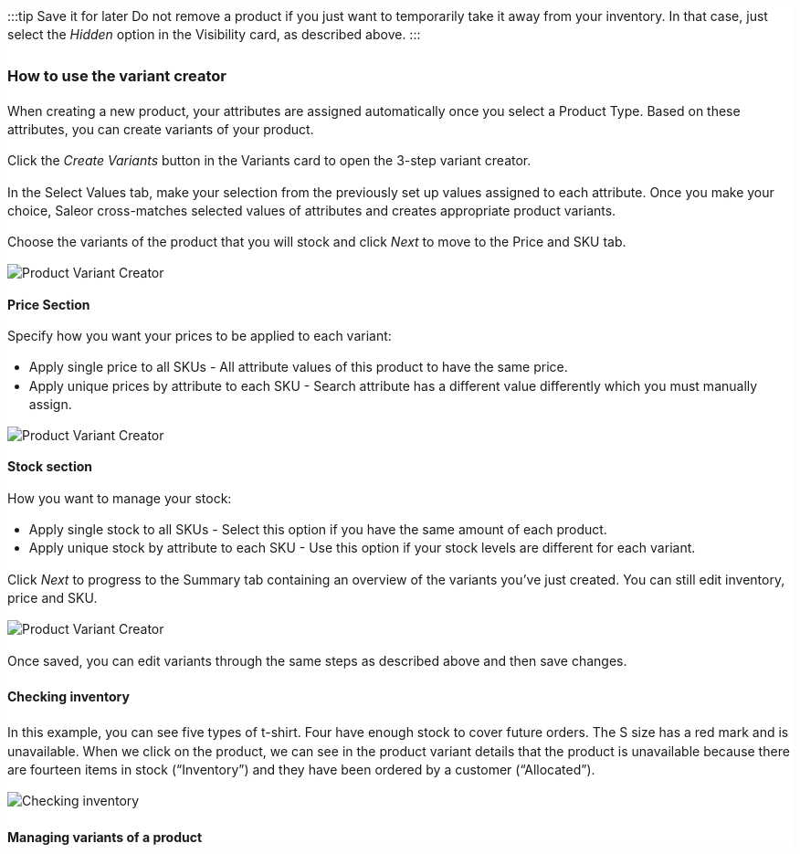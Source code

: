 :::tip Save it for later
Do not remove a product if you just want to temporarily take it away from your inventory. In that case, just select the _Hidden_ option in the Visibility card, as described above.
:::

### How to use the variant creator

When creating a new product, your attributes are assigned automatically once you select a Product Type.
Based on these attributes, you can create variants of your product.

Click the _Create Variants_ button in the Variants card to open the 3-step variant creator.

In the Select Values tab, make your selection from the previously set up values assigned to each attribute. Once you make your choice, Saleor cross-matches selected values of attributes and creates appropriate product variants.

Choose the variants of the product that you will stock and click _Next_ to move to the Price and SKU tab.

![Product Variant Creator](/assets/dashboard-catalog/Creator1.jpg)

**Price Section**

Specify how you want your prices to be applied to each variant:

- Apply single price to all SKUs - All attribute values of this product to have the same price.
- Apply unique prices by attribute to each SKU - Search attribute has a different value differently which you must manually assign.

![Product Variant Creator](/assets/dashboard-catalog/Creator2.jpg)

**Stock section**

How you want to manage your stock:

- Apply single stock to all SKUs - Select this option if you have the same amount of each product.
- Apply unique stock by attribute to each SKU - Use this option if your stock levels are different for each variant.

Click _Next_ to progress to the Summary tab containing an overview of the variants you’ve just created. You can still edit inventory, price and SKU.

![Product Variant Creator](/assets/dashboard-catalog/Creator3.jpg)

Once saved, you can edit variants through the same steps as described above and then save changes.

#### Checking inventory

In this example, you can see five types of t-shirt. Four have enough stock to cover future orders. The S size has a red mark and is unavailable. When we click on the product, we can see in the product variant details that the product is unavailable because there are fourteen items in stock (“Inventory”) and they have been ordered by a customer (“Allocated”).

![Checking inventory](/assets/dashboard-catalog/stock.JPG)

#### Managing variants of a product
